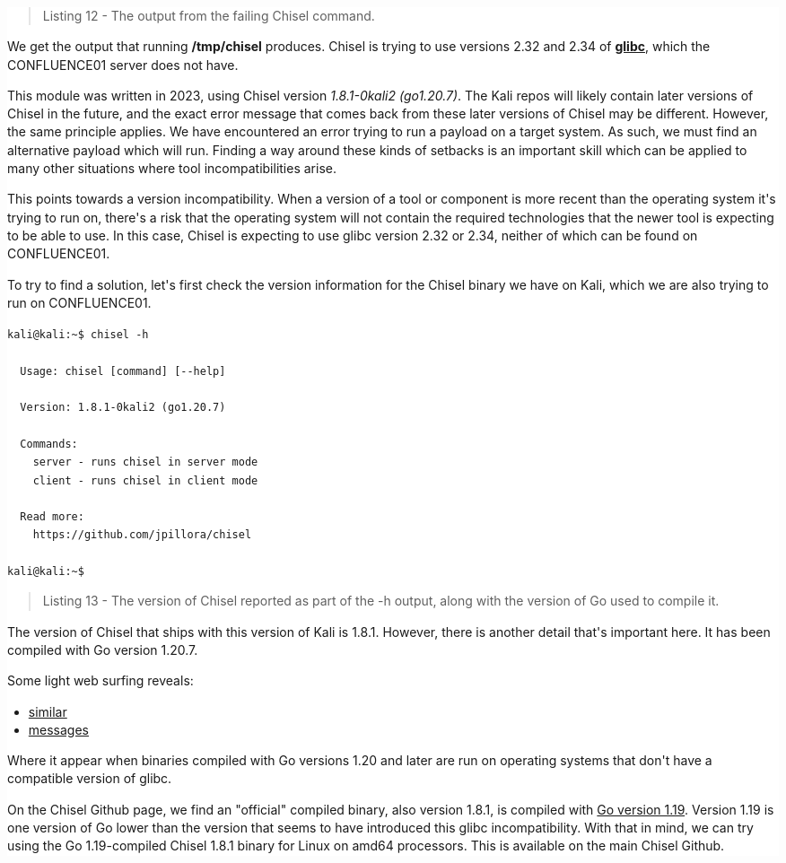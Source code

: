 > Listing 12 - The output from the failing Chisel command.

We get the output that running **/tmp/chisel** produces. Chisel is trying to use versions 2.32 and 2.34 of [**glibc**](https://www.gnu.org/software/libc/), which the CONFLUENCE01 server does not have.

This module was written in 2023, using Chisel version _1.8.1-0kali2 (go1.20.7)_. The Kali repos will likely contain later versions of Chisel in the future, and the exact error message that comes back from these later versions of Chisel may be different. However, the same principle applies. We have encountered an error trying to run a payload on a target system. As such, we must find an alternative payload which will run. Finding a way around these kinds of setbacks is an important skill which can be applied to many other situations where tool incompatibilities arise.

This points towards a version incompatibility. When a version of a tool or component is more recent than the operating system it's trying to run on, there's a risk that the operating system will not contain the required technologies that the newer tool is expecting to be able to use. In this case, Chisel is expecting to use glibc version 2.32 or 2.34, neither of which can be found on CONFLUENCE01.

To try to find a solution, let's first check the version information for the Chisel binary we have on Kali, which we are also trying to run on CONFLUENCE01.

```
kali@kali:~$ chisel -h

  Usage: chisel [command] [--help]

  Version: 1.8.1-0kali2 (go1.20.7)

  Commands:
    server - runs chisel in server mode
    client - runs chisel in client mode

  Read more:
    https://github.com/jpillora/chisel

kali@kali:~$ 
```

> Listing 13 - The version of Chisel reported as part of the -h output, along with the version of Go used to compile it.

The version of Chisel that ships with this version of Kali is 1.8.1. However, there is another detail that's important here. It has been compiled with Go version 1.20.7.

Some light web surfing reveals:

-   [similar](https://github.com/golang/go/issues/58550)
-   [messages](https://github.com/GoogleContainerTools/distroless/issues/1342)

Where it appear when binaries compiled with Go versions 1.20 and later are run on operating systems that don't have a compatible version of glibc.

On the Chisel Github page, we find an "official" compiled binary, also version 1.8.1, is compiled with [Go version 1.19](https://github.com/jpillora/chisel/blob/5ad1141361e10c4eb058ee8e7a87d2e481e17929/.github/workflows/ci.yml#L13). Version 1.19 is one version of Go lower than the version that seems to have introduced this glibc incompatibility. With that in mind, we can try using the Go 1.19-compiled Chisel 1.8.1 binary for Linux on amd64 processors. This is available on the main Chisel Github.
